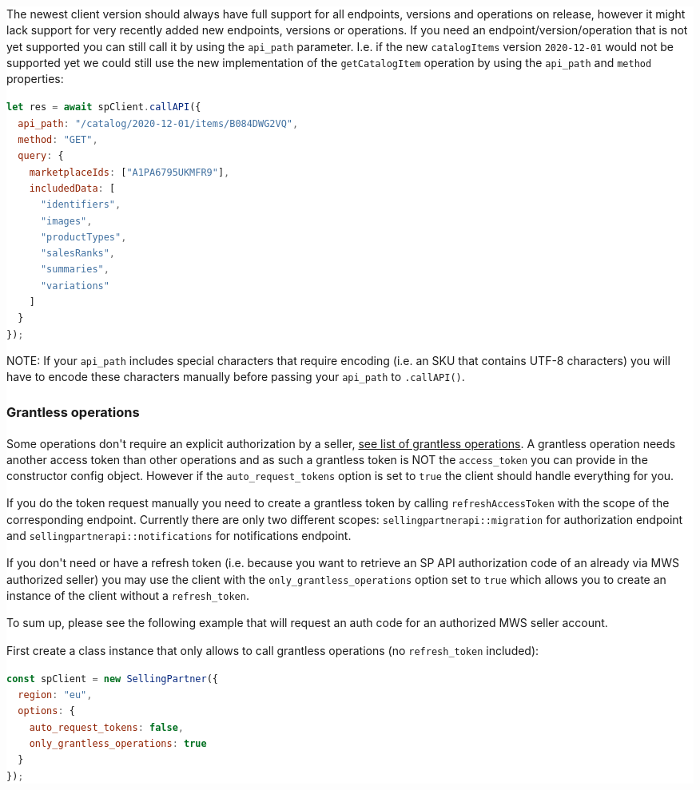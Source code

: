 The newest client version should always have full support for all endpoints, versions and operations on release, however it might lack support for very recently added new endpoints, versions or operations. If you need an endpoint/version/operation that is not yet supported you can still call it by using the `api_path` parameter. I.e. if the new `catalogItems` version `2020-12-01` would not be supported yet we could still use the new implementation of the `getCatalogItem` operation by using the `api_path` and `method` properties:

```javascript
let res = await spClient.callAPI({
  api_path: "/catalog/2020-12-01/items/B084DWG2VQ",
  method: "GET",
  query: {
    marketplaceIds: ["A1PA6795UKMFR9"],
    includedData: [
      "identifiers",
      "images",
      "productTypes",
      "salesRanks",
      "summaries",
      "variations"
    ]
  }
});
```

NOTE: If your `api_path` includes special characters that require encoding (i.e. an SKU that contains UTF-8 characters) you will have to encode these characters manually before passing your `api_path` to `.callAPI()`.

### Grantless operations

Some operations don't require an explicit authorization by a seller, [see list of grantless operations](https://developer-docs.amazon.com/sp-api/docs/grantless-operations). A grantless operation needs another access token than other operations and as such a grantless token is NOT the `access_token` you can provide in the constructor config object. However if the `auto_request_tokens` option is set to `true` the client should handle everything for you.

If you do the token request manually you need to create a grantless token by calling `refreshAccessToken` with the scope of the corresponding endpoint. Currently there are only two different scopes: `sellingpartnerapi::migration` for authorization endpoint and `sellingpartnerapi::notifications` for notifications endpoint.

If you don't need or have a refresh token (i.e. because you want to retrieve an SP API authorization code of an already via MWS authorized seller) you may use the client with the `only_grantless_operations` option set to `true` which allows you to create an instance of the client without a `refresh_token`.

To sum up, please see the following example that will request an auth code for an authorized MWS seller account.

First create a class instance that only allows to call grantless operations (no `refresh_token` included):

```javascript
const spClient = new SellingPartner({
  region: "eu",
  options: {
    auto_request_tokens: false,
    only_grantless_operations: true
  }
});
```
